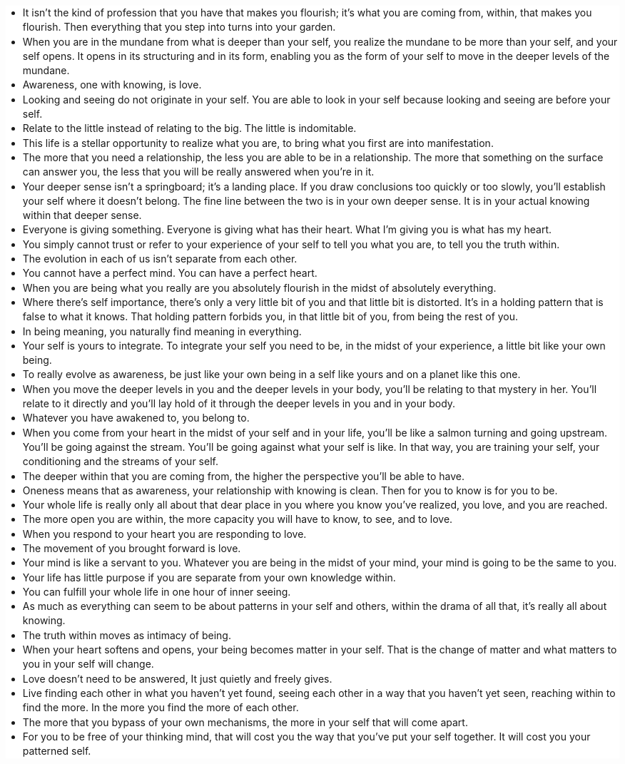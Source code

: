  - It isn’t the kind of profession that you have that makes you flourish; it’s what you are coming from, within, that makes you flourish. Then everything that you step into turns into your garden.
 - When you are in the mundane from what is deeper than your self, you realize the mundane to be more than your self, and your self opens. It opens in its structuring and in its form, enabling you as the form of your self to move in the deeper levels of the mundane.
 - Awareness, one with knowing, is love.
 - Looking and seeing do not originate in your self. You are able to look in your self because looking and seeing are before your self.
 - Relate to the little instead of relating to the big. The little is indomitable.
 - This life is a stellar opportunity to realize what you are, to bring what you first are into manifestation.
 - The more that you need a relationship, the less you are able to be in a relationship. The more that something on the surface can answer you, the less that you will be really answered when you’re in it.
 - Your deeper sense isn’t a springboard; it’s a landing place. If you draw conclusions too quickly or too slowly, you’ll establish your self where it doesn’t belong. The fine line between the two is in your own deeper sense. It is in your actual knowing within that deeper sense.
 - Everyone is giving something. Everyone is giving what has their heart. What I’m giving you is what has my heart.
 - You simply cannot trust or refer to your experience of your self to tell you what you are, to tell you the truth within.
 - The evolution in each of us isn’t separate from each other.
 - You cannot have a perfect mind. You can have a perfect heart.
 - When you are being what you really are you absolutely flourish in the midst of absolutely everything.
 - Where there’s self importance, there’s only a very little bit of you and that little bit is distorted. It’s in a holding pattern that is false to what it knows. That holding pattern forbids you, in that little bit of you, from being the rest of you.
 - In being meaning, you naturally find meaning in everything.
 - Your self is yours to integrate. To integrate your self you need to be, in the midst of your experience, a little bit like your own being.
 - To really evolve as awareness, be just like your own being in a self like yours and on a planet like this one.
 - When you move the deeper levels in you and the deeper levels in your body, you’ll be relating to that mystery in her. You’ll relate to it directly and you’ll lay hold of it through the deeper levels in you and in your body.
 - Whatever you have awakened to, you belong to.
 - When you come from your heart in the midst of your self and in your life, you’ll be like a salmon turning and going upstream. You’ll be going against the stream. You’ll be going against what your self is like. In that way, you are training your self, your conditioning and the streams of your self.
 - The deeper within that you are coming from, the higher the perspective you’ll be able to have.
 - Oneness means that as awareness, your relationship with knowing is clean. Then for you to know is for you to be.
 - Your whole life is really only all about that dear place in you where you know you’ve realized, you love, and you are reached.
 - The more open you are within, the more capacity you will have to know, to see, and to love.
 - When you respond to your heart you are responding to love.
 - The movement of you brought forward is love.
 - Your mind is like a servant to you. Whatever you are being in the midst of your mind, your mind is going to be the same to you.
 - Your life has little purpose if you are separate from your own knowledge within.
 - You can fulfill your whole life in one hour of inner seeing.
 - As much as everything can seem to be about patterns in your self and others, within the drama of all that, it’s really all about knowing.
 - The truth within moves as intimacy of being.
 - When your heart softens and opens, your being becomes matter in your self. That is the change of matter and what matters to you in your self will change.
 - Love doesn’t need to be answered, It just quietly and freely gives.
 - Live finding each other in what you haven’t yet found, seeing each other in a way that you haven’t yet seen, reaching within to find the more. In the more you find the more of each other.
 - The more that you bypass of your own mechanisms, the more in your self that will come apart.
 - For you to be free of your thinking mind, that will cost you the way that you’ve put your self together. It will cost you your patterned self.